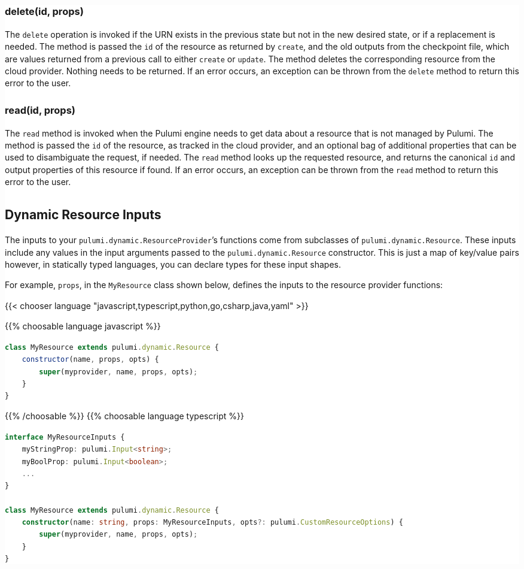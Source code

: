 ### delete(id, props)

The `delete` operation is invoked if the URN exists in the previous state but not in the new desired state, or if a replacement is needed. The method is passed the `id` of the resource as returned by `create`, and the old outputs from the checkpoint file, which are values returned from a previous call to either `create` or `update`. The method deletes the corresponding resource from the cloud provider. Nothing needs to be returned. If an error occurs, an exception can be thrown from the `delete` method to return this error to the user.

### read(id, props)

The `read` method is invoked when the Pulumi engine needs to get data about a resource that is not managed by Pulumi. The method is passed the `id` of the resource, as tracked in the cloud provider, and an optional bag of additional properties that can be used to disambiguate the request, if needed. The `read` method looks up the requested resource, and returns the canonical `id` and output properties of this resource if found. If an error occurs, an exception can be thrown from the `read` method to return this error to the user.

## Dynamic Resource Inputs

The inputs to your `pulumi.dynamic.ResourceProvider`’s functions come from subclasses of `pulumi.dynamic.Resource`. These inputs include any values in the input arguments passed to the `pulumi.dynamic.Resource` constructor. This is just a map of key/value pairs however, in statically typed languages, you can declare types for these input shapes.

For example, `props`, in the `MyResource` class shown below, defines the inputs to the resource provider functions:

{{< chooser language "javascript,typescript,python,go,csharp,java,yaml" >}}

{{% choosable language javascript %}}

```javascript
class MyResource extends pulumi.dynamic.Resource {
    constructor(name, props, opts) {
        super(myprovider, name, props, opts);
    }
}
```

{{% /choosable %}}
{{% choosable language typescript %}}

```typescript
interface MyResourceInputs {
    myStringProp: pulumi.Input<string>;
    myBoolProp: pulumi.Input<boolean>;
    ...
}

class MyResource extends pulumi.dynamic.Resource {
    constructor(name: string, props: MyResourceInputs, opts?: pulumi.CustomResourceOptions) {
        super(myprovider, name, props, opts);
    }
}
```
